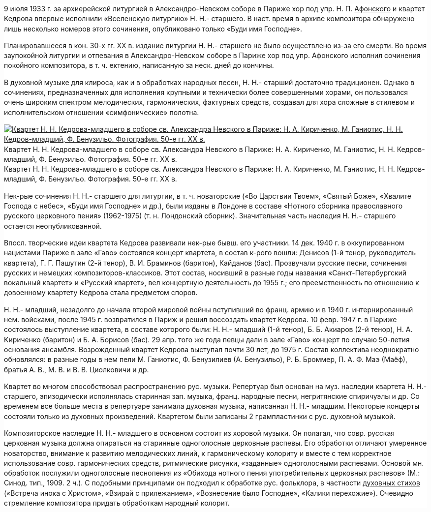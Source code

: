 9 июля 1933 г. за архиерейской литургией в Александро-Невском соборе в Париже хор под упр. Н. П. [Афонского](https://pravenc.ru/text/Афонского.html) и квартет Кедрова впервые исполнили «Вселенскую литургию» Н. Н.- старшего. В наст. время в архиве композитора обнаружено лишь несколько номеров этого сочинения, опубликовано только «Буди имя Господне».

Планировавшееся в кон. 30-х гг. XX в. издание литургии Н. Н.- старшего не было осуществлено из-за его смерти. Во время заупокойной литургии и отпевания в Александро-Невском соборе в Париже хор под упр. Афонского исполнил сочинения покойного композитора, в т. ч. ектению, написанную за неск. дней до кончины.

В духовной музыке для клироса, как и в обработках народных песен, Н. Н.- старший достаточно традиционен. Однако в сочинениях, предназначенных для исполнения крупными и технически более совершенными хорами, он пользовался очень широким спектром мелодических, гармонических, фактурных средств, создавал для хора сложные в стилевом и исполнительском отношении «симфонические» полотна.

[![Квартет Н. Н. Кедрова-младшего в соборе св. Александра Невского в Париже: Н. А. Кириченко, М. Ганиотис, Н. Н. Кедров-младший, Ф. Бенузильо. Фотография. 50-е гг. XX в.](https://pravenc.ru/data/2014/03/03/1234147356/i200.jpg "Кликните для увеличения картинки")](https://pravenc.ru/data/2014/03/03/1234147356/i400.jpg)Квартет Н. Н. Кедрова-младшего в соборе св. Александра Невского в Париже: Н. А. Кириченко, М. Ганиотис, Н. Н. Кедров-младший, Ф. Бенузильо. Фотография. 50-е гг. XX в.  
Квартет Н. Н. Кедрова-младшего в соборе св. Александра Невского в Париже: Н. А. Кириченко, М. Ганиотис, Н. Н. Кедров-младший, Ф. Бенузильо. Фотография. 50-е гг. XX в.

Нек-рые сочинения Н. Н.- старшего для литургии, в т. ч. новаторские («Во Царствии Твоем», «Святый Боже», «Хвалите Господа с небес», «Буди имя Господне» и др.), были изданы в Лондоне в составе «Нотного сборника православного русского церковного пения» (1962-1975) (т. н. Лондонский сборник). Значительная часть наследия Н. Н.- старшего остается неопубликованной.

Впосл. творческие идеи квартета Кедрова развивали нек-рые бывш. его участники. 14 дек. 1940 г. в оккупированном нацистами Париже в зале «Гаво» состоялся концерт квартета, в состав к-рого вошли: Денисов (1-й тенор, руководитель квартета), Г. Г. Пашутин (2-й тенор), В. И. Браминов (баритон), Кайданов (бас). Прозвучали русские песни, сочинения русских и немецких композиторов-классиков. Этот состав, носивший в разные годы названия «Санкт-Петербургский вокальный квартет» и «Русский квартет», вел концертную деятельность до 1955 г.; его преемственность по отношению к довоенному квартету Кедрова стала предметом споров.

Н. Н.- младший, незадолго до начала второй мировой войны вступивший во франц. армию и в 1940 г. интернированный нем. войсками, после 1945 г. возвратился в Париж и решил воссоздать квартет Кедрова. 10 февр. 1947 г. в Париже состоялось выступление квартета, в составе которого были: Н. Н.- младший (1-й тенор), Б. Б. Акиаров (2-й тенор), Н. А. Кириченко (баритон) и Б. А. Борисов (бас). 29 апр. того же года певцы дали в зале «Гаво» концерт по случаю 50-летия основания ансамбля. Возрожденный квартет Кедрова выступал почти 30 лет, до 1975 г. Состав коллектива неоднократно обновлялся: в разные годы в нем пели М. Ганиотис, Ф. Бенузилиев (А. Бенузильо), Р. Б. Броммер, П. А. Ф. Маэ (Маёф), братья А. В., М. В. и В. В. Циолковичи и др.

Квартет во многом способствовал распространению рус. музыки. Репертуар был основан на муз. наследии квартета Н. Н.- старшего, эпизодически исполнялась старинная зап. музыка, франц. народные песни, негритянские спиричуэлы и др. Со временем все больше места в репертуаре занимала духовная музыка, написанная Н. Н.- младшим. Некоторые концерты состояли только из духовных произведений. Квартетом были записаны 2 грампластинки с рус. духовной музыкой.

Композиторское наследие Н. Н.- младшего в основном состоит из хоровой музыки. Он полагал, что совр. русская церковная музыка должна опираться на старинные одноголосные церковные распевы. Его обработки отличают умеренное новаторство, внимание к развитию мелодических линий, к гармоническому колориту и вместе с тем корректное использование совр. гармонических средств, ритмические рисунки, «заданные» одноголосными распевами. Основой мн. обработок послужили одноголосные песнопения из «Обихода нотного пения употребительных церковных распевов» (М.: Синод. тип., 1909. 2 ч.). С подобными принципами он подходил к обработке рус. фольклора, в частности [духовных стихов](<https://pravenc.ru/text/Духовные стихи.html>) («Встреча инока с Христом», «Взирай с прилежанием», «Вознесение было Господне», «Калики перехожие»). Очевидно стремление композитора придать обработкам народный колорит.
